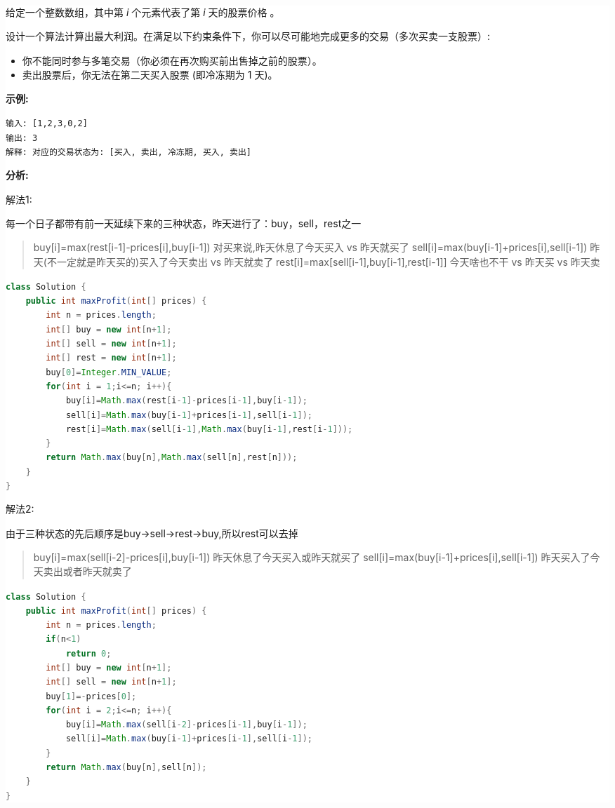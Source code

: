 给定一个整数数组，其中第 *i* 个元素代表了第 *i* 天的股票价格 。

设计一个算法计算出最大利润。在满足以下约束条件下，你可以尽可能地完成更多的交易（多次买卖一支股票）:

- 你不能同时参与多笔交易（你必须在再次购买前出售掉之前的股票）。
- 卖出股票后，你无法在第二天买入股票 (即冷冻期为 1 天)。

**示例:**

```
输入: [1,2,3,0,2]
输出: 3 
解释: 对应的交易状态为: [买入, 卖出, 冷冻期, 买入, 卖出]
```

**分析:**

解法1:

每一个日子都带有前一天延续下来的三种状态，昨天进行了：buy，sell，rest之一

> buy[i]=max(rest[i-1]-prices[i],buy[i-1]) 对买来说,昨天休息了今天买入    vs     昨天就买了
sell[i]=max(buy[i-1]+prices[i],sell[i-1]) 昨天(不一定就是昨天买的)买入了今天卖出	vs	昨天就卖了
rest[i]=max[sell[i-1],buy[i-1],rest[i-1]] 今天啥也不干	vs	昨天买	vs	昨天卖

```java
class Solution {
    public int maxProfit(int[] prices) {
        int n = prices.length;
        int[] buy = new int[n+1];
        int[] sell = new int[n+1];
        int[] rest = new int[n+1];
        buy[0]=Integer.MIN_VALUE;
        for(int i = 1;i<=n; i++){
            buy[i]=Math.max(rest[i-1]-prices[i-1],buy[i-1]);
            sell[i]=Math.max(buy[i-1]+prices[i-1],sell[i-1]);
            rest[i]=Math.max(sell[i-1],Math.max(buy[i-1],rest[i-1]));
        }
        return Math.max(buy[n],Math.max(sell[n],rest[n]));
    }
}
```

解法2:

由于三种状态的先后顺序是buy->sell->rest->buy,所以rest可以去掉
>buy[i]=max(sell[i-2]-prices[i],buy[i-1]) 昨天休息了今天买入或昨天就买了
sell[i]=max(buy[i-1]+prices[i],sell[i-1]) 昨天买入了今天卖出或者昨天就卖了

```java
class Solution {
    public int maxProfit(int[] prices) {
        int n = prices.length;
        if(n<1)
            return 0;
        int[] buy = new int[n+1];
        int[] sell = new int[n+1];
        buy[1]=-prices[0];
        for(int i = 2;i<=n; i++){
            buy[i]=Math.max(sell[i-2]-prices[i-1],buy[i-1]);
            sell[i]=Math.max(buy[i-1]+prices[i-1],sell[i-1]);
        }
        return Math.max(buy[n],sell[n]);
    }
}
```
